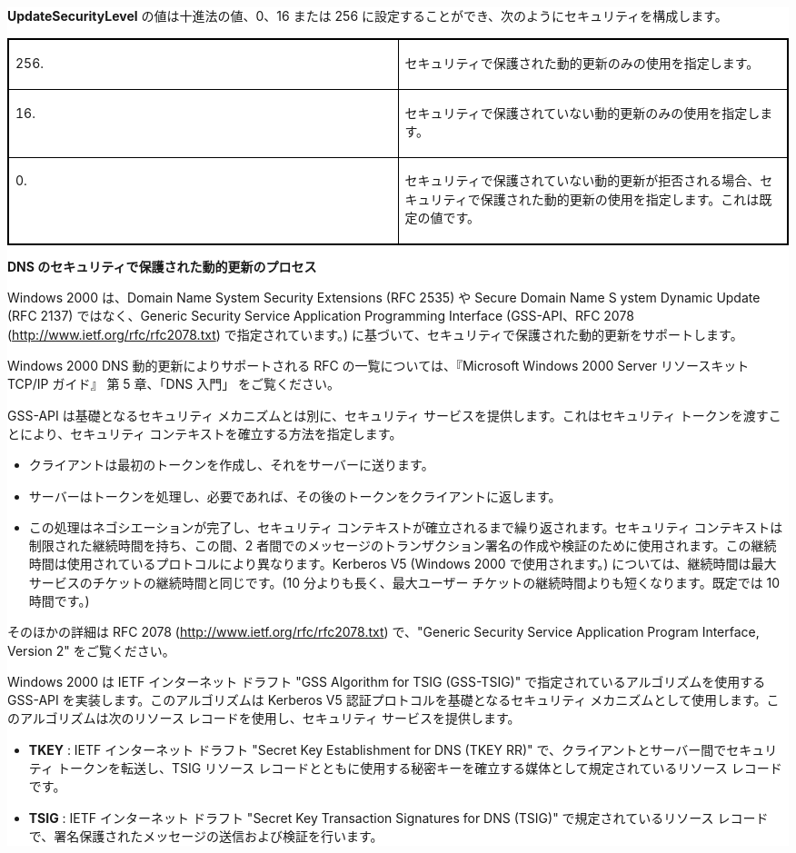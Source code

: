 **UpdateSecurityLevel** の値は十進法の値、0、16 または 256 に設定することができ、次のようにセキュリティを構成します。

<p> </p>
<table style="border:1px solid black;">
<colgroup>
<col width="50%" />
<col width="50%" />
</colgroup>
<tbody>
<tr class="odd">
<td style="border:1px solid black;"><p>256.</p></td>
<td style="border:1px solid black;"><p>セキュリティで保護された動的更新のみの使用を指定します。</p></td>
</tr>  
<tr class="even">
<td style="border:1px solid black;"><p>16.</p></td>
<td style="border:1px solid black;"><p>セキュリティで保護されていない動的更新のみの使用を指定します。</p></td>
</tr>  
<tr class="odd">
<td style="border:1px solid black;"><p>0.</p></td>
<td style="border:1px solid black;"><p>セキュリティで保護されていない動的更新が拒否される場合、セキュリティで保護された動的更新の使用を指定します。これは既定の値です。</p></td>
</tr>  
</tbody>  
</table>
  
**DNS のセキュリティで保護された動的更新のプロセス**
  
Windows 2000 は、Domain Name System Security Extensions (RFC 2535) や Secure Domain Name S ystem Dynamic Update (RFC 2137) ではなく、Generic Security Service Application Programming Interface (GSS-API、RFC 2078 (<http://www.ietf.org/rfc/rfc2078.txt>) で指定されています。) に基づいて、セキュリティで保護された動的更新をサポートします。
  
Windows 2000 DNS 動的更新によりサポートされる RFC の一覧については、『Microsoft Windows 2000 Server リソースキット TCP/IP ガイド』 第 5 章、「DNS 入門」 をご覧ください。
  
GSS-API は基礎となるセキュリティ メカニズムとは別に、セキュリティ サービスを提供します。これはセキュリティ トークンを渡すことにより、セキュリティ コンテキストを確立する方法を指定します。
  
-   クライアントは最初のトークンを作成し、それをサーバーに送ります。
  
-   サーバーはトークンを処理し、必要であれば、その後のトークンをクライアントに返します。
  
-   この処理はネゴシエーションが完了し、セキュリティ コンテキストが確立されるまで繰り返されます。セキュリティ コンテキストは制限された継続時間を持ち、この間、2 者間でのメッセージのトランザクション署名の作成や検証のために使用されます。この継続時間は使用されているプロトコルにより異なります。Kerberos V5 (Windows 2000 で使用されます。) については、継続時間は最大サービスのチケットの継続時間と同じです。(10 分よりも長く、最大ユーザー チケットの継続時間よりも短くなります。既定では 10 時間です。)
  
そのほかの詳細は RFC 2078 (<http://www.ietf.org/rfc/rfc2078.txt>) で、"Generic Security Service Application Program Interface, Version 2" をご覧ください。
  
Windows 2000 は IETF インターネット ドラフト "GSS Algorithm for TSIG (GSS-TSIG)" で指定されているアルゴリズムを使用する GSS-API を実装します。このアルゴリズムは Kerberos V5 認証プロトコルを基礎となるセキュリティ メカニズムとして使用します。このアルゴリズムは次のリソース レコードを使用し、セキュリティ サービスを提供します。
  
-   **TKEY** : IETF インターネット ドラフト "Secret Key Establishment for DNS (TKEY RR)" で、クライアントとサーバー間でセキュリティ トークンを転送し、TSIG リソース レコードとともに使用する秘密キーを確立する媒体として規定されているリソース レコードです。
  
-   **TSIG** : IETF インターネット ドラフト "Secret Key Transaction Signatures for DNS (TSIG)" で規定されているリソース レコードで、署名保護されたメッセージの送信および検証を行います。
  